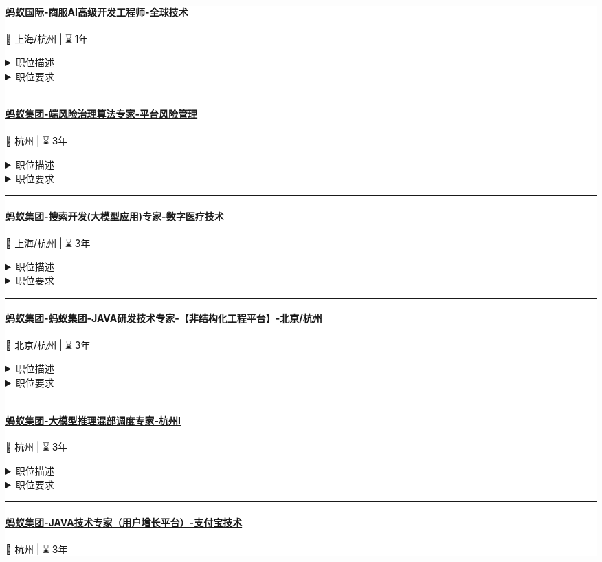 
#### [蚂蚁国际-商服AI高级开发工程师-全球技术](https://talent.antgroup.com/off-campus-position?positionId=25040904239013)

📍 上海/杭州 | ⌛ 1年

<details><summary>职位描述</summary></details>

<details><summary>职位要求</summary></details>

---

#### [蚂蚁集团-端风险治理算法专家-平台风险管理](https://talent.antgroup.com/off-campus-position?positionId=24102502151030)

📍 杭州 | ⌛ 3年

<details><summary>职位描述</summary></details>

<details><summary>职位要求</summary></details>

---

#### [蚂蚁集团-搜索开发(大模型应用)专家-数字医疗技术](https://talent.antgroup.com/off-campus-position?positionId=25030403596311)

📍 上海/杭州 | ⌛ 3年

<details><summary>职位描述</summary></details>

<details><summary>职位要求</summary></details>

---

#### [蚂蚁集团-蚂蚁集团-JAVA研发技术专家-【非结构化工程平台】-北京/杭州](https://talent.antgroup.com/off-campus-position?positionId=25032103966483)

📍 北京/杭州 | ⌛ 3年

<details><summary>职位描述</summary></details>

<details><summary>职位要求</summary></details>

---

#### [蚂蚁集团-大模型推理混部调度专家-杭州I](https://talent.antgroup.com/off-campus-position?positionId=25031103727507)

📍 杭州 | ⌛ 3年

<details><summary>职位描述</summary></details>

<details><summary>职位要求</summary></details>

---

#### [蚂蚁集团-JAVA技术专家（用户增长平台）-支付宝技术](https://talent.antgroup.com/off-campus-position?positionId=25041004254857)

📍 杭州 | ⌛ 3年
